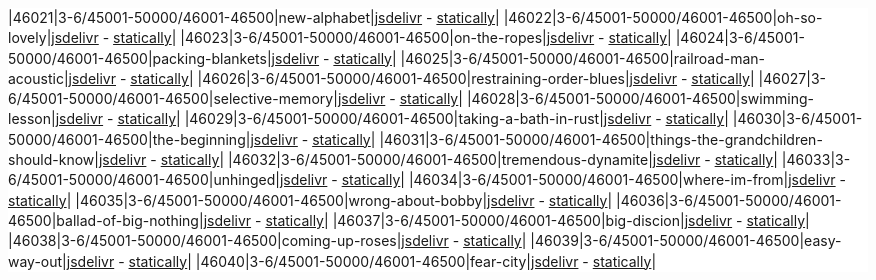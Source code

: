 |46021|3-6/45001-50000/46001-46500|new-alphabet|[jsdelivr](https://cdn.jsdelivr.net/gh/dbchord/webp-old-c-600x600_3-6/45001-50000/46001-46500/new-alphabet.webp) - [statically](https://cdn.statically.io/gh/dbchord/webp-old-c-600x600_3-6/img/45001-50000/46001-46500/new-alphabet.webp)|
|46022|3-6/45001-50000/46001-46500|oh-so-lovely|[jsdelivr](https://cdn.jsdelivr.net/gh/dbchord/webp-old-c-600x600_3-6/45001-50000/46001-46500/oh-so-lovely.webp) - [statically](https://cdn.statically.io/gh/dbchord/webp-old-c-600x600_3-6/img/45001-50000/46001-46500/oh-so-lovely.webp)|
|46023|3-6/45001-50000/46001-46500|on-the-ropes|[jsdelivr](https://cdn.jsdelivr.net/gh/dbchord/webp-old-c-600x600_3-6/45001-50000/46001-46500/on-the-ropes.webp) - [statically](https://cdn.statically.io/gh/dbchord/webp-old-c-600x600_3-6/img/45001-50000/46001-46500/on-the-ropes.webp)|
|46024|3-6/45001-50000/46001-46500|packing-blankets|[jsdelivr](https://cdn.jsdelivr.net/gh/dbchord/webp-old-c-600x600_3-6/45001-50000/46001-46500/packing-blankets.webp) - [statically](https://cdn.statically.io/gh/dbchord/webp-old-c-600x600_3-6/img/45001-50000/46001-46500/packing-blankets.webp)|
|46025|3-6/45001-50000/46001-46500|railroad-man-acoustic|[jsdelivr](https://cdn.jsdelivr.net/gh/dbchord/webp-old-c-600x600_3-6/45001-50000/46001-46500/railroad-man-acoustic.webp) - [statically](https://cdn.statically.io/gh/dbchord/webp-old-c-600x600_3-6/img/45001-50000/46001-46500/railroad-man-acoustic.webp)|
|46026|3-6/45001-50000/46001-46500|restraining-order-blues|[jsdelivr](https://cdn.jsdelivr.net/gh/dbchord/webp-old-c-600x600_3-6/45001-50000/46001-46500/restraining-order-blues.webp) - [statically](https://cdn.statically.io/gh/dbchord/webp-old-c-600x600_3-6/img/45001-50000/46001-46500/restraining-order-blues.webp)|
|46027|3-6/45001-50000/46001-46500|selective-memory|[jsdelivr](https://cdn.jsdelivr.net/gh/dbchord/webp-old-c-600x600_3-6/45001-50000/46001-46500/selective-memory.webp) - [statically](https://cdn.statically.io/gh/dbchord/webp-old-c-600x600_3-6/img/45001-50000/46001-46500/selective-memory.webp)|
|46028|3-6/45001-50000/46001-46500|swimming-lesson|[jsdelivr](https://cdn.jsdelivr.net/gh/dbchord/webp-old-c-600x600_3-6/45001-50000/46001-46500/swimming-lesson.webp) - [statically](https://cdn.statically.io/gh/dbchord/webp-old-c-600x600_3-6/img/45001-50000/46001-46500/swimming-lesson.webp)|
|46029|3-6/45001-50000/46001-46500|taking-a-bath-in-rust|[jsdelivr](https://cdn.jsdelivr.net/gh/dbchord/webp-old-c-600x600_3-6/45001-50000/46001-46500/taking-a-bath-in-rust.webp) - [statically](https://cdn.statically.io/gh/dbchord/webp-old-c-600x600_3-6/img/45001-50000/46001-46500/taking-a-bath-in-rust.webp)|
|46030|3-6/45001-50000/46001-46500|the-beginning|[jsdelivr](https://cdn.jsdelivr.net/gh/dbchord/webp-old-c-600x600_3-6/45001-50000/46001-46500/the-beginning.webp) - [statically](https://cdn.statically.io/gh/dbchord/webp-old-c-600x600_3-6/img/45001-50000/46001-46500/the-beginning.webp)|
|46031|3-6/45001-50000/46001-46500|things-the-grandchildren-should-know|[jsdelivr](https://cdn.jsdelivr.net/gh/dbchord/webp-old-c-600x600_3-6/45001-50000/46001-46500/things-the-grandchildren-should-know.webp) - [statically](https://cdn.statically.io/gh/dbchord/webp-old-c-600x600_3-6/img/45001-50000/46001-46500/things-the-grandchildren-should-know.webp)|
|46032|3-6/45001-50000/46001-46500|tremendous-dynamite|[jsdelivr](https://cdn.jsdelivr.net/gh/dbchord/webp-old-c-600x600_3-6/45001-50000/46001-46500/tremendous-dynamite.webp) - [statically](https://cdn.statically.io/gh/dbchord/webp-old-c-600x600_3-6/img/45001-50000/46001-46500/tremendous-dynamite.webp)|
|46033|3-6/45001-50000/46001-46500|unhinged|[jsdelivr](https://cdn.jsdelivr.net/gh/dbchord/webp-old-c-600x600_3-6/45001-50000/46001-46500/unhinged.webp) - [statically](https://cdn.statically.io/gh/dbchord/webp-old-c-600x600_3-6/img/45001-50000/46001-46500/unhinged.webp)|
|46034|3-6/45001-50000/46001-46500|where-im-from|[jsdelivr](https://cdn.jsdelivr.net/gh/dbchord/webp-old-c-600x600_3-6/45001-50000/46001-46500/where-im-from.webp) - [statically](https://cdn.statically.io/gh/dbchord/webp-old-c-600x600_3-6/img/45001-50000/46001-46500/where-im-from.webp)|
|46035|3-6/45001-50000/46001-46500|wrong-about-bobby|[jsdelivr](https://cdn.jsdelivr.net/gh/dbchord/webp-old-c-600x600_3-6/45001-50000/46001-46500/wrong-about-bobby.webp) - [statically](https://cdn.statically.io/gh/dbchord/webp-old-c-600x600_3-6/img/45001-50000/46001-46500/wrong-about-bobby.webp)|
|46036|3-6/45001-50000/46001-46500|ballad-of-big-nothing|[jsdelivr](https://cdn.jsdelivr.net/gh/dbchord/webp-old-c-600x600_3-6/45001-50000/46001-46500/ballad-of-big-nothing.webp) - [statically](https://cdn.statically.io/gh/dbchord/webp-old-c-600x600_3-6/img/45001-50000/46001-46500/ballad-of-big-nothing.webp)|
|46037|3-6/45001-50000/46001-46500|big-discion|[jsdelivr](https://cdn.jsdelivr.net/gh/dbchord/webp-old-c-600x600_3-6/45001-50000/46001-46500/big-discion.webp) - [statically](https://cdn.statically.io/gh/dbchord/webp-old-c-600x600_3-6/img/45001-50000/46001-46500/big-discion.webp)|
|46038|3-6/45001-50000/46001-46500|coming-up-roses|[jsdelivr](https://cdn.jsdelivr.net/gh/dbchord/webp-old-c-600x600_3-6/45001-50000/46001-46500/coming-up-roses.webp) - [statically](https://cdn.statically.io/gh/dbchord/webp-old-c-600x600_3-6/img/45001-50000/46001-46500/coming-up-roses.webp)|
|46039|3-6/45001-50000/46001-46500|easy-way-out|[jsdelivr](https://cdn.jsdelivr.net/gh/dbchord/webp-old-c-600x600_3-6/45001-50000/46001-46500/easy-way-out.webp) - [statically](https://cdn.statically.io/gh/dbchord/webp-old-c-600x600_3-6/img/45001-50000/46001-46500/easy-way-out.webp)|
|46040|3-6/45001-50000/46001-46500|fear-city|[jsdelivr](https://cdn.jsdelivr.net/gh/dbchord/webp-old-c-600x600_3-6/45001-50000/46001-46500/fear-city.webp) - [statically](https://cdn.statically.io/gh/dbchord/webp-old-c-600x600_3-6/img/45001-50000/46001-46500/fear-city.webp)|